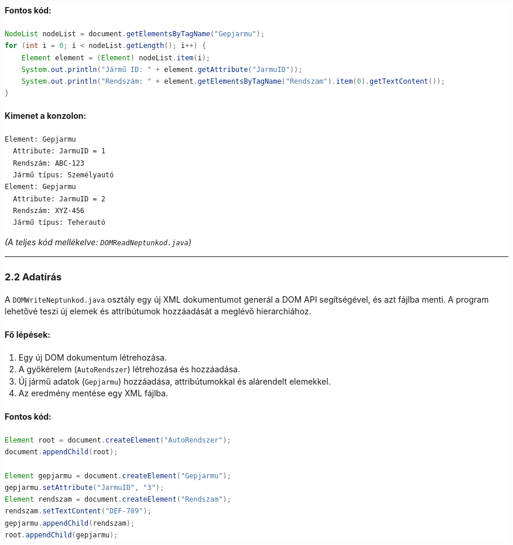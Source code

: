 #### **Fontos kód:**

```java
NodeList nodeList = document.getElementsByTagName("Gepjarmu");
for (int i = 0; i < nodeList.getLength(); i++) {
    Element element = (Element) nodeList.item(i);
    System.out.println("Jármű ID: " + element.getAttribute("JarmuID"));
    System.out.println("Rendszám: " + element.getElementsByTagName("Rendszam").item(0).getTextContent());
}
```

#### **Kimenet a konzolon:**

```
Element: Gepjarmu
  Attribute: JarmuID = 1
  Rendszám: ABC-123
  Jármű típus: Személyautó
Element: Gepjarmu
  Attribute: JarmuID = 2
  Rendszám: XYZ-456
  Jármű típus: Teherautó
```

_(A teljes kód mellékelve: `DOMReadNeptunkod.java`)_

---

### **2.2 Adatírás**

A `DOMWriteNeptunkod.java` osztály egy új XML dokumentumot generál a DOM API segítségével, és azt fájlba menti. A program lehetővé teszi új elemek és attribútumok hozzáadását a meglévő hierarchiához.

#### **Fő lépések:**

1. Egy új DOM dokumentum létrehozása.
2. A gyökérelem (`AutoRendszer`) létrehozása és hozzáadása.
3. Új jármű adatok (`Gepjarmu`) hozzáadása, attribútumokkal és alárendelt elemekkel.
4. Az eredmény mentése egy XML fájlba.

#### **Fontos kód:**

```java
Element root = document.createElement("AutoRendszer");
document.appendChild(root);

Element gepjarmu = document.createElement("Gepjarmu");
gepjarmu.setAttribute("JarmuID", "3");
Element rendszam = document.createElement("Rendszam");
rendszam.setTextContent("DEF-789");
gepjarmu.appendChild(rendszam);
root.appendChild(gepjarmu);
```
